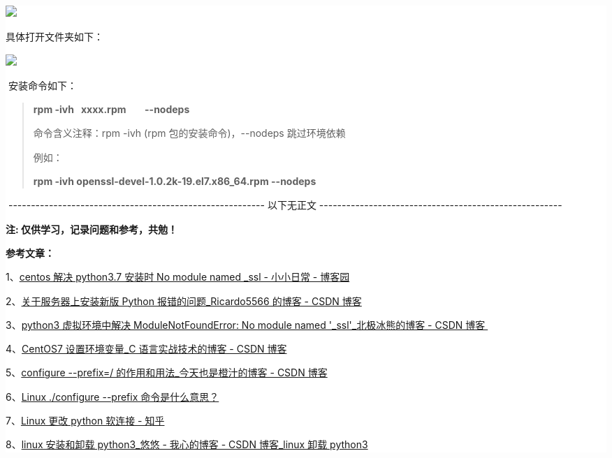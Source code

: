 ![](https://img-blog.csdnimg.cn/58ddc0df883c4ce1b90811d083861540.png)​

具体打开文件夹如下：

![](https://img-blog.csdnimg.cn/1cf58afa3edf4996ab1e64d50a7e0681.png)​

 安装命令如下：

> **rpm -ivh   xxxx.rpm        --nodeps**
> 
> 命令含义注释：rpm -ivh (rpm 包的安装命令)，--nodeps 跳过环境依赖
> 
> 例如：
> 
> **rpm -ivh openssl-devel-1.0.2k-19.el7.x86_64.rpm --nodeps**

 --------------------------------------------------------- 以下无正文 ------------------------------------------------------

**注: 仅供学习，记录问题和参考，共勉！**

**参考文章：**

1、[centos 解决 python3.7 安装时 No module named _ssl - 小小日常 - 博客园](https://www.cnblogs.com/xiaoxiaorichang/p/14781778.html "centos 解决python3.7 安装时No module named _ssl - 小小日常 - 博客园")

2、[​​​​​​关于服务器上安装新版 Python 报错的问题_Ricardo5566 的博客 - CSDN 博客​​​​​​](https://blog.csdn.net/Ricardo5566/article/details/122487102 "​​​​​​关于服务器上安装新版Python报错的问题_Ricardo5566的博客-CSDN博客​​​​​​")

3、[python3 虚拟环境中解决 ModuleNotFoundError: No module named '_ssl'_北极冰熊的博客 - CSDN 博客​​​​​​ ​​​​​​](https://blog.csdn.net/qq_26870933/article/details/84336109 "python3虚拟环境中解决 ModuleNotFoundError: No module named '_ssl'_北极冰熊的博客-CSDN博客​​​​​​ ​​​​​​")

4、[CentOS7 设置环境变量_C 语言实战技术的博客 - CSDN 博客](https://blog.csdn.net/m0_45133894/article/details/104753656 "CentOS7设置环境变量_C语言实战技术的博客-CSDN博客")

5、[configure --prefix=/ 的作用和用法_今天也是橙汁的博客 - CSDN 博客](https://blog.csdn.net/weixin_43689342/article/details/114628288 "configure --prefix=/的作用和用法_今天也是橙汁的博客-CSDN博客")

6、[Linux ./configure --prefix 命令是什么意思？](https://www.shuzhiduo.com/A/xl56KWZ9dr/ "Linux ./configure --prefix 命令是什么意思？")

7、[Linux 更改 python 软连接 - 知乎](https://zhuanlan.zhihu.com/p/377947642 "Linux更改python软连接 - 知乎")

8、[linux 安装和卸载 python3_悠悠 - 我心的博客 - CSDN 博客_linux 卸载 python3](https://blog.csdn.net/liu_yulong/article/details/119728016 "linux安装和卸载python3_悠悠-我心的博客-CSDN博客_linux卸载python3")